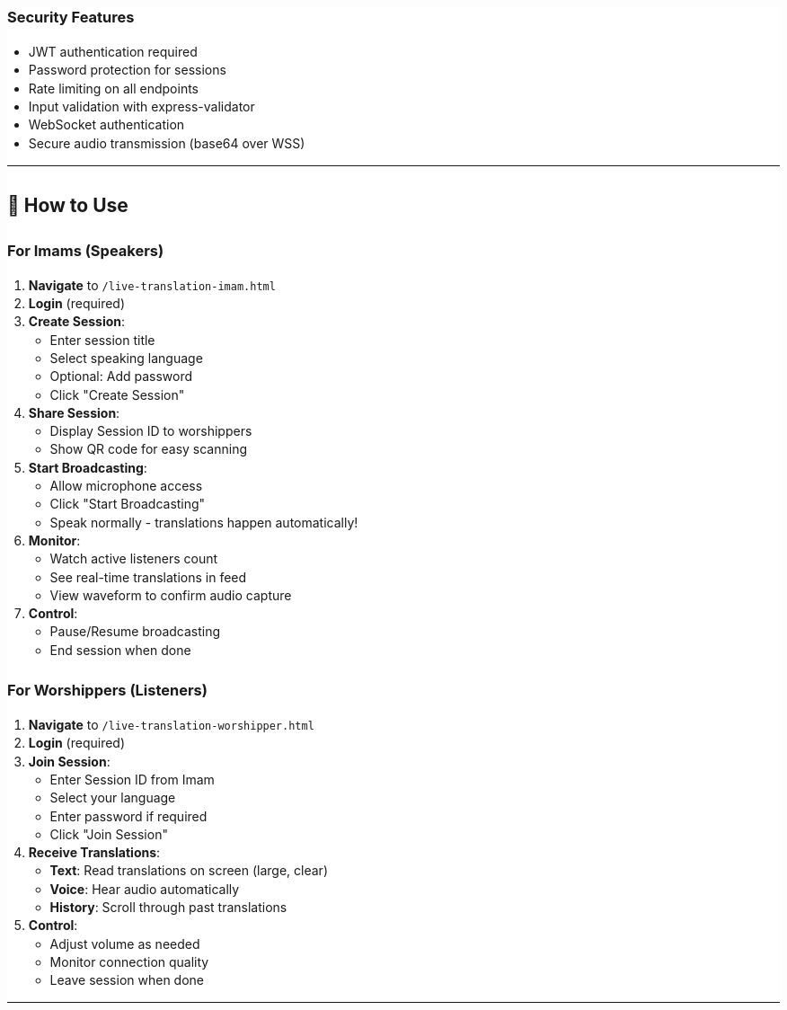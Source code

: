 ### **Security Features**
- JWT authentication required
- Password protection for sessions
- Rate limiting on all endpoints
- Input validation with express-validator
- WebSocket authentication
- Secure audio transmission (base64 over WSS)

---

## 🚀 How to Use

### **For Imams (Speakers)**

1. **Navigate** to `/live-translation-imam.html`
2. **Login** (required)
3. **Create Session**:
   - Enter session title
   - Select speaking language
   - Optional: Add password
   - Click "Create Session"
4. **Share Session**:
   - Display Session ID to worshippers
   - Show QR code for easy scanning
5. **Start Broadcasting**:
   - Allow microphone access
   - Click "Start Broadcasting"
   - Speak normally - translations happen automatically!
6. **Monitor**:
   - Watch active listeners count
   - See real-time translations in feed
   - View waveform to confirm audio capture
7. **Control**:
   - Pause/Resume broadcasting
   - End session when done

### **For Worshippers (Listeners)**

1. **Navigate** to `/live-translation-worshipper.html`
2. **Login** (required)
3. **Join Session**:
   - Enter Session ID from Imam
   - Select your language
   - Enter password if required
   - Click "Join Session"
4. **Receive Translations**:
   - **Text**: Read translations on screen (large, clear)
   - **Voice**: Hear audio automatically
   - **History**: Scroll through past translations
5. **Control**:
   - Adjust volume as needed
   - Monitor connection quality
   - Leave session when done

---